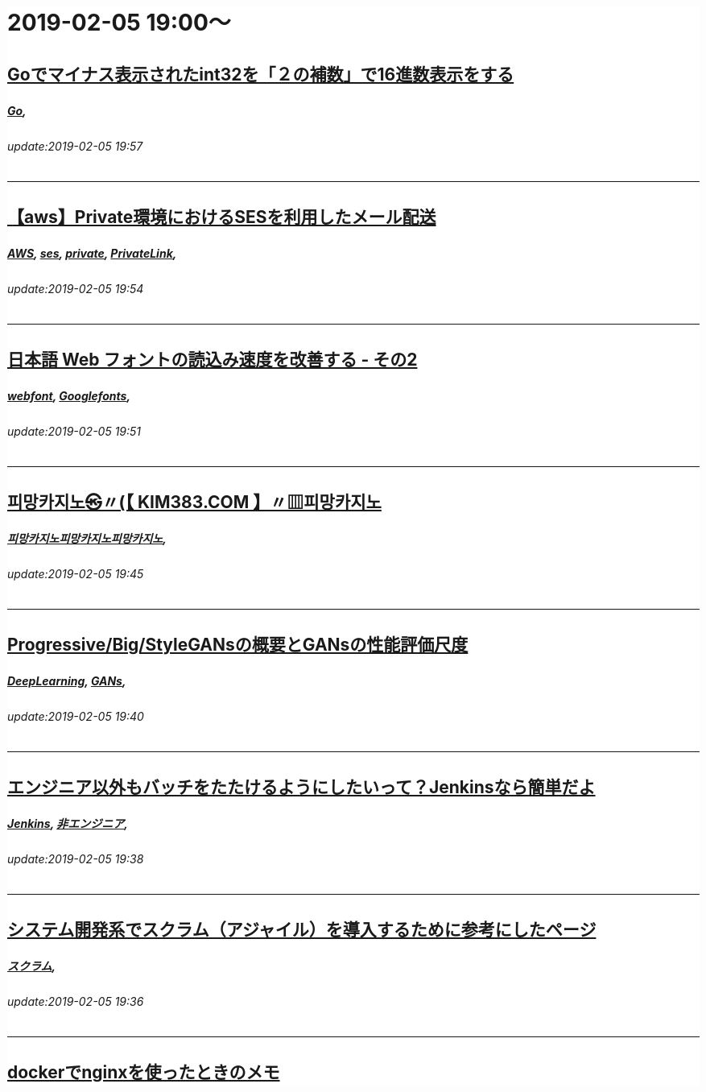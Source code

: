 


# 2019-02-05 19:00～
## [Goでマイナス表示されたint32を「２の補数」で16進数表示をする](https://qiita.com/twinbee/items/d55d80361f55490fd991)
##### [Go](https://qiita.com/tags/Go), 
###### update:2019-02-05 19:57
---
## [【aws】Private環境におけるSESを利用したメール配送](https://qiita.com/aws_chun2/items/3a52261551a78e086e9f)
##### [AWS](https://qiita.com/tags/AWS), [ses](https://qiita.com/tags/ses), [private](https://qiita.com/tags/private), [PrivateLink](https://qiita.com/tags/PrivateLink), 
###### update:2019-02-05 19:54
---
## [日本語 Web フォントの読込み速度を改善する - その2](https://qiita.com/megurock/items/bab9bb9ae5880334ec65)
##### [webfont](https://qiita.com/tags/webfont), [Googlefonts](https://qiita.com/tags/Googlefonts), 
###### update:2019-02-05 19:51
---
## [피망카지노㉿〃(【 KIM383.COM 】〃▥피망카지노](https://qiita.com/kjhjjhdg7/items/aecf51c8157a160f9757)
##### [피망카지노피망카지노피망카지노](https://qiita.com/tags/피망카지노피망카지노피망카지노), 
###### update:2019-02-05 19:45
---
## [Progressive/Big/StyleGANsの概要とGANsの性能評価尺度](https://qiita.com/kzykmyzw/items/5c4a6c2ee19ddd59e810)
##### [DeepLearning](https://qiita.com/tags/DeepLearning), [GANs](https://qiita.com/tags/GANs), 
###### update:2019-02-05 19:40
---
## [エンジニア以外もバッチをたたけるようにしたいって？Jenkinsなら簡単だよ](https://qiita.com/Marimoiro/items/27d69f1f844482425c20)
##### [Jenkins](https://qiita.com/tags/Jenkins), [非エンジニア](https://qiita.com/tags/非エンジニア), 
###### update:2019-02-05 19:38
---
## [システム開発系でスクラム（アジャイル）を導入するために参考にしたページ](https://qiita.com/yousan/items/e8d36249070ed6010dec)
##### [スクラム](https://qiita.com/tags/スクラム), 
###### update:2019-02-05 19:36
---
## [dockerでnginxを使ったときのメモ](https://qiita.com/niibori/items/a68e41a695fd1b1b80a1)